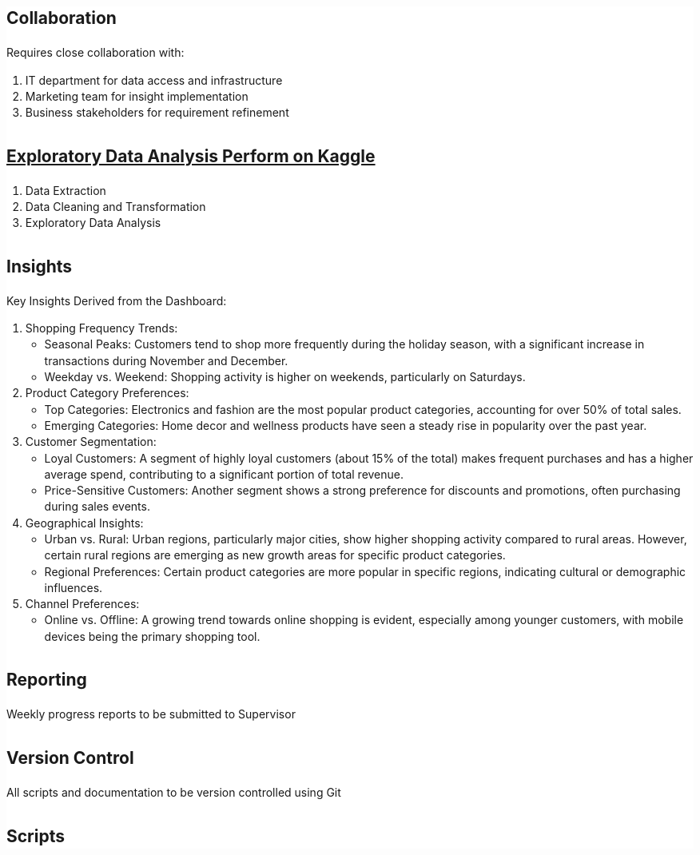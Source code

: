 
## Collaboration
Requires close collaboration with:

1. IT department for data access and infrastructure
2. Marketing team for insight implementation
3. Business stakeholders for requirement refinement

## [Exploratory Data Analysis Perform on Kaggle](https://www.kaggle.com/code/benitoitelewuver/customer-shopping-trends-datasets)
1. Data Extraction
2. Data Cleaning and Transformation
3. Exploratory Data Analysis

## Insights
Key Insights Derived from the Dashboard:
1. Shopping Frequency Trends:
    * Seasonal Peaks: Customers tend to shop more frequently during the holiday season, with a significant increase in transactions during November and December.
    * Weekday vs. Weekend: Shopping activity is higher on weekends, particularly on Saturdays.
2. Product Category Preferences:
    * Top Categories: Electronics and fashion are the most popular product categories, accounting for over 50% of total sales.
    * Emerging Categories: Home decor and wellness products have seen a steady rise in popularity over the past year.
3. Customer Segmentation:
    * Loyal Customers: A segment of highly loyal customers (about 15% of the total) makes frequent purchases and has a higher average spend, contributing to a significant portion of total revenue.
    * Price-Sensitive Customers: Another segment shows a strong preference for discounts and promotions, often purchasing during sales events.
4. Geographical Insights:
    * Urban vs. Rural: Urban regions, particularly major cities, show higher shopping activity compared to rural areas. However, certain rural regions are emerging as new growth areas for specific product categories.
    * Regional Preferences: Certain product categories are more popular in specific regions, indicating cultural or demographic influences.
5. Channel Preferences:
    * Online vs. Offline: A growing trend towards online shopping is evident, especially among younger customers, with mobile devices being the primary shopping tool.

## Reporting
Weekly progress reports to be submitted to Supervisor

## Version Control
All scripts and documentation to be version controlled using Git


## Scripts
